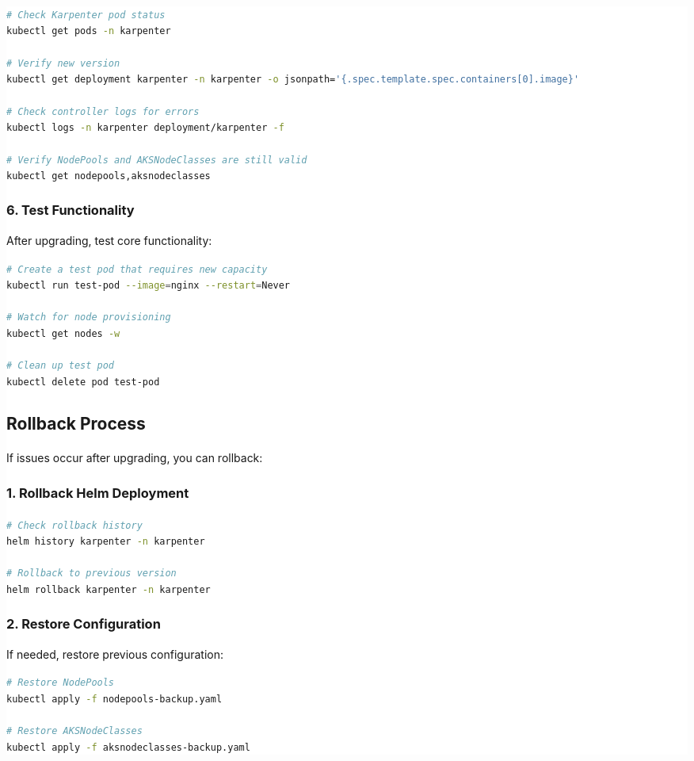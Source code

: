 ```bash
# Check Karpenter pod status
kubectl get pods -n karpenter

# Verify new version
kubectl get deployment karpenter -n karpenter -o jsonpath='{.spec.template.spec.containers[0].image}'

# Check controller logs for errors
kubectl logs -n karpenter deployment/karpenter -f

# Verify NodePools and AKSNodeClasses are still valid
kubectl get nodepools,aksnodeclasses
```

### 6. Test Functionality

After upgrading, test core functionality:

```bash
# Create a test pod that requires new capacity
kubectl run test-pod --image=nginx --restart=Never

# Watch for node provisioning
kubectl get nodes -w

# Clean up test pod
kubectl delete pod test-pod
```

## Rollback Process

If issues occur after upgrading, you can rollback:

### 1. Rollback Helm Deployment

```bash
# Check rollback history
helm history karpenter -n karpenter

# Rollback to previous version
helm rollback karpenter -n karpenter
```

### 2. Restore Configuration

If needed, restore previous configuration:

```bash
# Restore NodePools
kubectl apply -f nodepools-backup.yaml

# Restore AKSNodeClasses  
kubectl apply -f aksnodeclasses-backup.yaml
```
